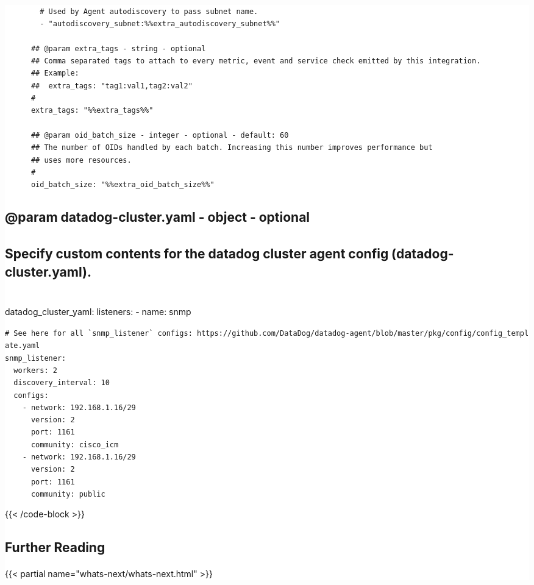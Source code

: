             # Used by Agent autodiscovery to pass subnet name.
            - "autodiscovery_subnet:%%extra_autodiscovery_subnet%%"
          
          ## @param extra_tags - string - optional
          ## Comma separated tags to attach to every metric, event and service check emitted by this integration.
          ## Example:
          ##  extra_tags: "tag1:val1,tag2:val2"
          #
          extra_tags: "%%extra_tags%%"

          ## @param oid_batch_size - integer - optional - default: 60
          ## The number of OIDs handled by each batch. Increasing this number improves performance but
          ## uses more resources.
          #
          oid_batch_size: "%%extra_oid_batch_size%%"


  ## @param datadog-cluster.yaml - object - optional
  ## Specify custom contents for the datadog cluster agent config (datadog-cluster.yaml).
  #
  datadog_cluster_yaml:
    listeners:
      - name: snmp

    # See here for all `snmp_listener` configs: https://github.com/DataDog/datadog-agent/blob/master/pkg/config/config_template.yaml
    snmp_listener:
      workers: 2
      discovery_interval: 10
      configs:
        - network: 192.168.1.16/29
          version: 2
          port: 1161
          community: cisco_icm
        - network: 192.168.1.16/29
          version: 2
          port: 1161
          community: public
{{< /code-block >}}


## Further Reading

{{< partial name="whats-next/whats-next.html" >}}


[1]: /agent/cluster_agent
[2]: /agent/cluster_agent/clusterchecks
[3]: https://app.datadoghq.com/organization-settings/api-keys
